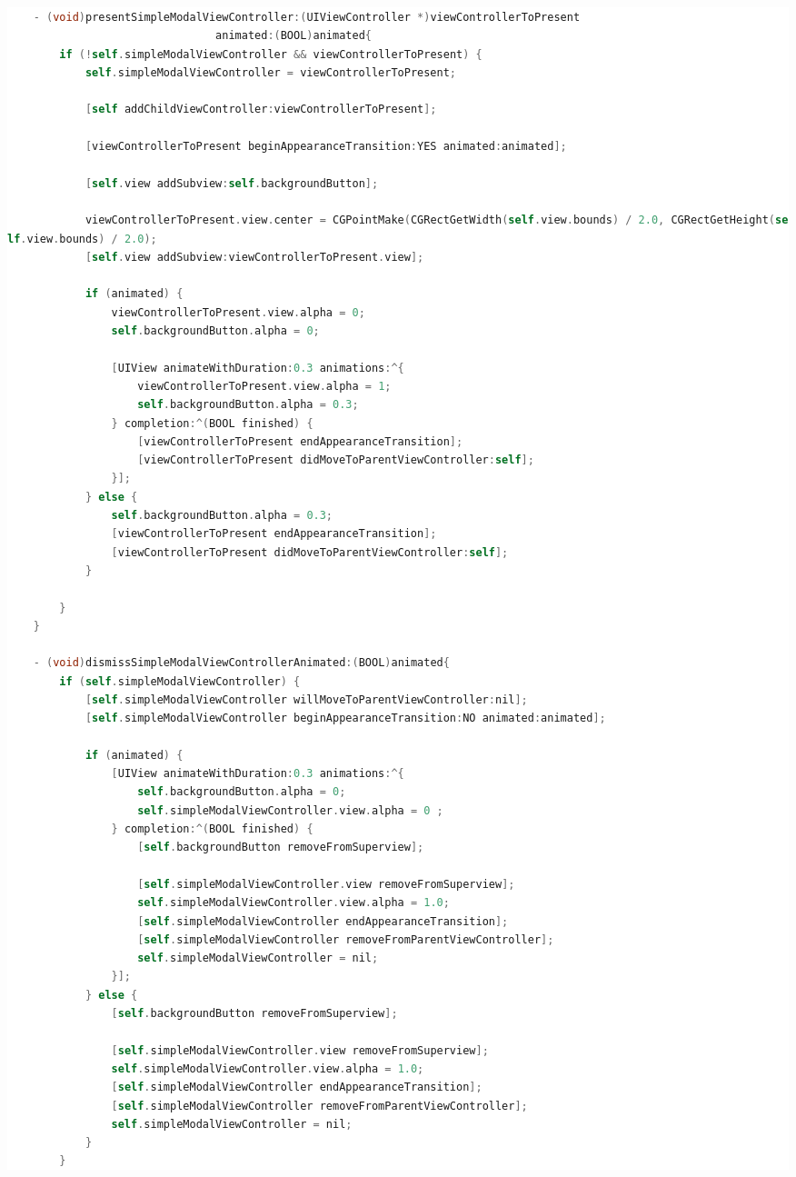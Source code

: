 ```objectivec
    - (void)presentSimpleModalViewController:(UIViewController *)viewControllerToPresent 
                                animated:(BOOL)animated{ 
        if (!self.simpleModalViewController && viewControllerToPresent) { 
            self.simpleModalViewController = viewControllerToPresent; 
     
            [self addChildViewController:viewControllerToPresent]; 
     
            [viewControllerToPresent beginAppearanceTransition:YES animated:animated]; 
     
            [self.view addSubview:self.backgroundButton]; 
     
            viewControllerToPresent.view.center = CGPointMake(CGRectGetWidth(self.view.bounds) / 2.0, CGRectGetHeight(self.view.bounds) / 2.0); 
            [self.view addSubview:viewControllerToPresent.view]; 
     
            if (animated) { 
                viewControllerToPresent.view.alpha = 0; 
                self.backgroundButton.alpha = 0; 
     
                [UIView animateWithDuration:0.3 animations:^{ 
                    viewControllerToPresent.view.alpha = 1; 
                    self.backgroundButton.alpha = 0.3; 
                } completion:^(BOOL finished) { 
                    [viewControllerToPresent endAppearanceTransition]; 
                    [viewControllerToPresent didMoveToParentViewController:self]; 
                }]; 
            } else { 
                self.backgroundButton.alpha = 0.3; 
                [viewControllerToPresent endAppearanceTransition]; 
                [viewControllerToPresent didMoveToParentViewController:self]; 
            } 
     
        } 
    } 
     
    - (void)dismissSimpleModalViewControllerAnimated:(BOOL)animated{ 
        if (self.simpleModalViewController) { 
            [self.simpleModalViewController willMoveToParentViewController:nil]; 
            [self.simpleModalViewController beginAppearanceTransition:NO animated:animated]; 
     
            if (animated) { 
                [UIView animateWithDuration:0.3 animations:^{ 
                    self.backgroundButton.alpha = 0; 
                    self.simpleModalViewController.view.alpha = 0 ; 
                } completion:^(BOOL finished) { 
                    [self.backgroundButton removeFromSuperview]; 
     
                    [self.simpleModalViewController.view removeFromSuperview]; 
                    self.simpleModalViewController.view.alpha = 1.0; 
                    [self.simpleModalViewController endAppearanceTransition]; 
                    [self.simpleModalViewController removeFromParentViewController]; 
                    self.simpleModalViewController = nil; 
                }]; 
            } else { 
                [self.backgroundButton removeFromSuperview]; 
     
                [self.simpleModalViewController.view removeFromSuperview]; 
                self.simpleModalViewController.view.alpha = 1.0; 
                [self.simpleModalViewController endAppearanceTransition]; 
                [self.simpleModalViewController removeFromParentViewController]; 
                self.simpleModalViewController = nil; 
            } 
        } 
```